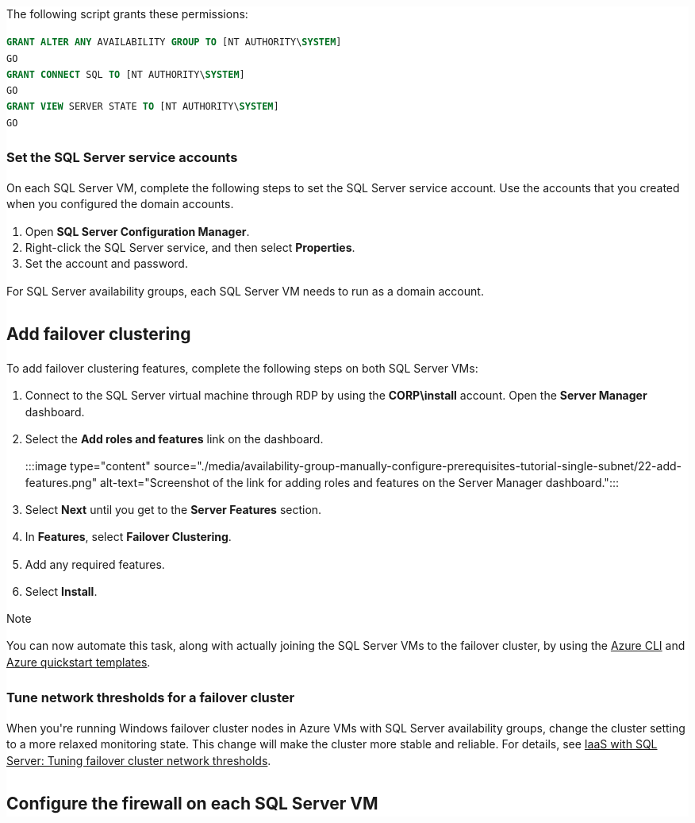    The following script grants these permissions:

   ```sql
   GRANT ALTER ANY AVAILABILITY GROUP TO [NT AUTHORITY\SYSTEM]
   GO
   GRANT CONNECT SQL TO [NT AUTHORITY\SYSTEM]
   GO
   GRANT VIEW SERVER STATE TO [NT AUTHORITY\SYSTEM]
   GO 
   ```

### <a name="setServiceAccount"></a>Set the SQL Server service accounts

On each SQL Server VM, complete the following steps to set the SQL Server service account. Use the accounts that you created when you configured the domain accounts.

1. Open **SQL Server Configuration Manager**.
1. Right-click the SQL Server service, and then select **Properties**.
1. Set the account and password.

For SQL Server availability groups, each SQL Server VM needs to run as a domain account.

## Add failover clustering

To add failover clustering features, complete the following steps on both SQL Server VMs:

1. Connect to the SQL Server virtual machine through RDP by using the **CORP\install** account. Open the **Server Manager** dashboard.
1. Select the **Add roles and features** link on the dashboard.

    :::image type="content" source="./media/availability-group-manually-configure-prerequisites-tutorial-single-subnet/22-add-features.png" alt-text="Screenshot of the link for adding roles and features on the Server Manager dashboard.":::

1. Select **Next** until you get to the **Server Features** section.
1. In **Features**, select **Failover Clustering**.
1. Add any required features.
1. Select **Install**.

> [!NOTE]
> You can now automate this task, along with actually joining the SQL Server VMs to the failover cluster, by using the [Azure CLI](./availability-group-az-commandline-configure.md) and [Azure quickstart templates](availability-group-quickstart-template-configure.md).

### Tune network thresholds for a failover cluster

When you're running Windows failover cluster nodes in Azure VMs with SQL Server availability groups, change the cluster setting to a more relaxed monitoring state. This change will make the cluster more stable and reliable. For details, see [IaaS with SQL Server: Tuning failover cluster network thresholds](/windows-server/troubleshoot/iaas-sql-failover-cluster).

## <a name="endpoint-firewall"></a> Configure the firewall on each SQL Server VM
